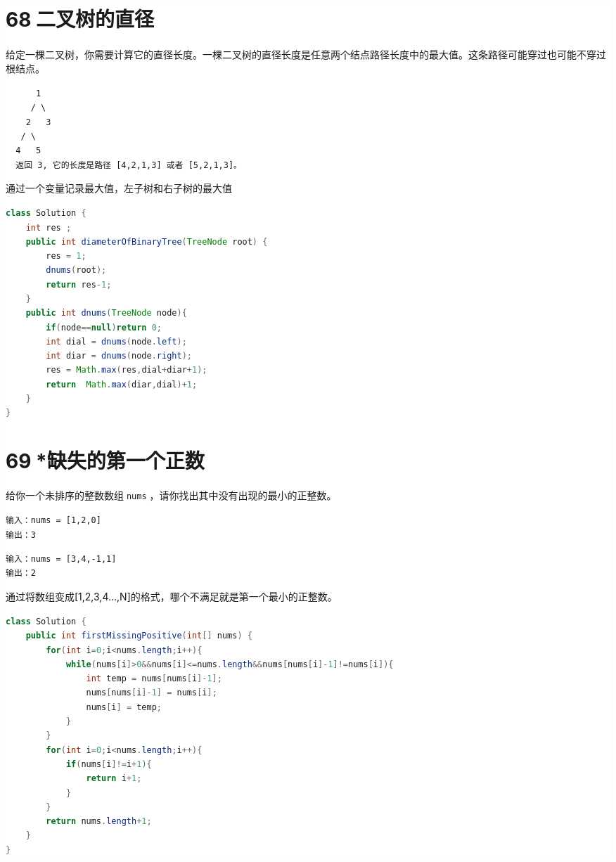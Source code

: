 # 68	二叉树的直径

给定一棵二叉树，你需要计算它的直径长度。一棵二叉树的直径长度是任意两个结点路径长度中的最大值。这条路径可能穿过也可能不穿过根结点。

          1
         / \
        2   3
       / \     
      4   5    
      返回 3, 它的长度是路径 [4,2,1,3] 或者 [5,2,1,3]。

通过一个变量记录最大值，左子树和右子树的最大值

```java
class Solution {
    int res ;
    public int diameterOfBinaryTree(TreeNode root) {
        res = 1;
        dnums(root);
        return res-1;
    }
    public int dnums(TreeNode node){
        if(node==null)return 0;
        int dial = dnums(node.left);
        int diar = dnums(node.right);
        res = Math.max(res,dial+diar+1);
        return  Math.max(diar,dial)+1;
    }
}
```

# 69	*缺失的第一个正数

给你一个未排序的整数数组 `nums` ，请你找出其中没有出现的最小的正整数。

```
输入：nums = [1,2,0]
输出：3
```

```
输入：nums = [3,4,-1,1]
输出：2
```

通过将数组变成[1,2,3,4...,N]的格式，哪个不满足就是第一个最小的正整数。

```java
class Solution {
    public int firstMissingPositive(int[] nums) {
        for(int i=0;i<nums.length;i++){
            while(nums[i]>0&&nums[i]<=nums.length&&nums[nums[i]-1]!=nums[i]){
                int temp = nums[nums[i]-1];
                nums[nums[i]-1] = nums[i];
                nums[i] = temp;
            }
        }
        for(int i=0;i<nums.length;i++){
            if(nums[i]!=i+1){
                return i+1;
            }
        }
        return nums.length+1;
    }
}
```
